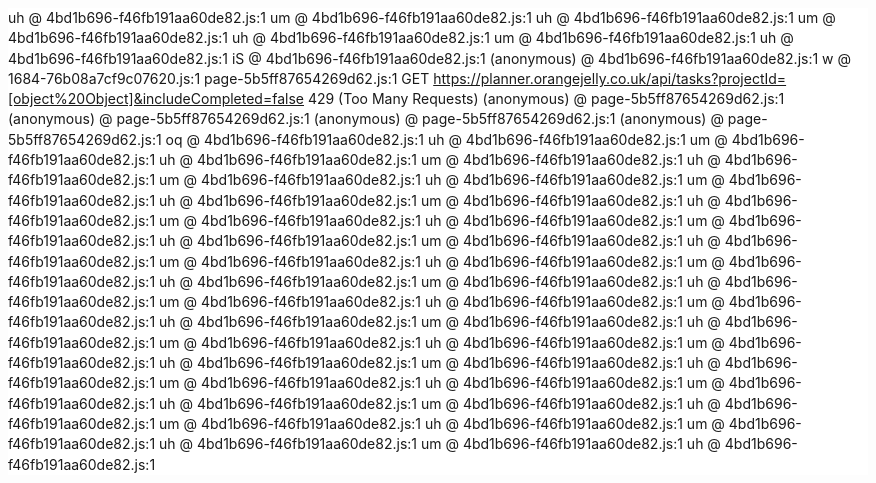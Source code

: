 uh @ 4bd1b696-f46fb191aa60de82.js:1
um @ 4bd1b696-f46fb191aa60de82.js:1
uh @ 4bd1b696-f46fb191aa60de82.js:1
um @ 4bd1b696-f46fb191aa60de82.js:1
uh @ 4bd1b696-f46fb191aa60de82.js:1
um @ 4bd1b696-f46fb191aa60de82.js:1
uh @ 4bd1b696-f46fb191aa60de82.js:1
iS @ 4bd1b696-f46fb191aa60de82.js:1
(anonymous) @ 4bd1b696-f46fb191aa60de82.js:1
w @ 1684-76b08a7cf9c07620.js:1
page-5b5ff87654269d62.js:1  GET https://planner.orangejelly.co.uk/api/tasks?projectId=[object%20Object]&includeCompleted=false 429 (Too Many Requests)
(anonymous) @ page-5b5ff87654269d62.js:1
(anonymous) @ page-5b5ff87654269d62.js:1
(anonymous) @ page-5b5ff87654269d62.js:1
(anonymous) @ page-5b5ff87654269d62.js:1
oq @ 4bd1b696-f46fb191aa60de82.js:1
uh @ 4bd1b696-f46fb191aa60de82.js:1
um @ 4bd1b696-f46fb191aa60de82.js:1
uh @ 4bd1b696-f46fb191aa60de82.js:1
um @ 4bd1b696-f46fb191aa60de82.js:1
uh @ 4bd1b696-f46fb191aa60de82.js:1
um @ 4bd1b696-f46fb191aa60de82.js:1
uh @ 4bd1b696-f46fb191aa60de82.js:1
um @ 4bd1b696-f46fb191aa60de82.js:1
uh @ 4bd1b696-f46fb191aa60de82.js:1
um @ 4bd1b696-f46fb191aa60de82.js:1
uh @ 4bd1b696-f46fb191aa60de82.js:1
um @ 4bd1b696-f46fb191aa60de82.js:1
uh @ 4bd1b696-f46fb191aa60de82.js:1
um @ 4bd1b696-f46fb191aa60de82.js:1
uh @ 4bd1b696-f46fb191aa60de82.js:1
um @ 4bd1b696-f46fb191aa60de82.js:1
uh @ 4bd1b696-f46fb191aa60de82.js:1
um @ 4bd1b696-f46fb191aa60de82.js:1
uh @ 4bd1b696-f46fb191aa60de82.js:1
um @ 4bd1b696-f46fb191aa60de82.js:1
uh @ 4bd1b696-f46fb191aa60de82.js:1
um @ 4bd1b696-f46fb191aa60de82.js:1
uh @ 4bd1b696-f46fb191aa60de82.js:1
um @ 4bd1b696-f46fb191aa60de82.js:1
uh @ 4bd1b696-f46fb191aa60de82.js:1
um @ 4bd1b696-f46fb191aa60de82.js:1
uh @ 4bd1b696-f46fb191aa60de82.js:1
um @ 4bd1b696-f46fb191aa60de82.js:1
uh @ 4bd1b696-f46fb191aa60de82.js:1
um @ 4bd1b696-f46fb191aa60de82.js:1
uh @ 4bd1b696-f46fb191aa60de82.js:1
um @ 4bd1b696-f46fb191aa60de82.js:1
uh @ 4bd1b696-f46fb191aa60de82.js:1
um @ 4bd1b696-f46fb191aa60de82.js:1
uh @ 4bd1b696-f46fb191aa60de82.js:1
um @ 4bd1b696-f46fb191aa60de82.js:1
uh @ 4bd1b696-f46fb191aa60de82.js:1
um @ 4bd1b696-f46fb191aa60de82.js:1
uh @ 4bd1b696-f46fb191aa60de82.js:1
um @ 4bd1b696-f46fb191aa60de82.js:1
uh @ 4bd1b696-f46fb191aa60de82.js:1
um @ 4bd1b696-f46fb191aa60de82.js:1
uh @ 4bd1b696-f46fb191aa60de82.js:1
um @ 4bd1b696-f46fb191aa60de82.js:1
uh @ 4bd1b696-f46fb191aa60de82.js:1
um @ 4bd1b696-f46fb191aa60de82.js:1
uh @ 4bd1b696-f46fb191aa60de82.js:1